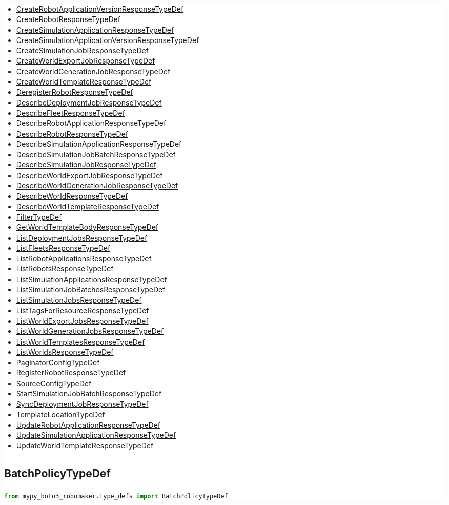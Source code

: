   - [CreateRobotApplicationVersionResponseTypeDef](#createrobotapplicationversionresponsetypedef)
  - [CreateRobotResponseTypeDef](#createrobotresponsetypedef)
  - [CreateSimulationApplicationResponseTypeDef](#createsimulationapplicationresponsetypedef)
  - [CreateSimulationApplicationVersionResponseTypeDef](#createsimulationapplicationversionresponsetypedef)
  - [CreateSimulationJobResponseTypeDef](#createsimulationjobresponsetypedef)
  - [CreateWorldExportJobResponseTypeDef](#createworldexportjobresponsetypedef)
  - [CreateWorldGenerationJobResponseTypeDef](#createworldgenerationjobresponsetypedef)
  - [CreateWorldTemplateResponseTypeDef](#createworldtemplateresponsetypedef)
  - [DeregisterRobotResponseTypeDef](#deregisterrobotresponsetypedef)
  - [DescribeDeploymentJobResponseTypeDef](#describedeploymentjobresponsetypedef)
  - [DescribeFleetResponseTypeDef](#describefleetresponsetypedef)
  - [DescribeRobotApplicationResponseTypeDef](#describerobotapplicationresponsetypedef)
  - [DescribeRobotResponseTypeDef](#describerobotresponsetypedef)
  - [DescribeSimulationApplicationResponseTypeDef](#describesimulationapplicationresponsetypedef)
  - [DescribeSimulationJobBatchResponseTypeDef](#describesimulationjobbatchresponsetypedef)
  - [DescribeSimulationJobResponseTypeDef](#describesimulationjobresponsetypedef)
  - [DescribeWorldExportJobResponseTypeDef](#describeworldexportjobresponsetypedef)
  - [DescribeWorldGenerationJobResponseTypeDef](#describeworldgenerationjobresponsetypedef)
  - [DescribeWorldResponseTypeDef](#describeworldresponsetypedef)
  - [DescribeWorldTemplateResponseTypeDef](#describeworldtemplateresponsetypedef)
  - [FilterTypeDef](#filtertypedef)
  - [GetWorldTemplateBodyResponseTypeDef](#getworldtemplatebodyresponsetypedef)
  - [ListDeploymentJobsResponseTypeDef](#listdeploymentjobsresponsetypedef)
  - [ListFleetsResponseTypeDef](#listfleetsresponsetypedef)
  - [ListRobotApplicationsResponseTypeDef](#listrobotapplicationsresponsetypedef)
  - [ListRobotsResponseTypeDef](#listrobotsresponsetypedef)
  - [ListSimulationApplicationsResponseTypeDef](#listsimulationapplicationsresponsetypedef)
  - [ListSimulationJobBatchesResponseTypeDef](#listsimulationjobbatchesresponsetypedef)
  - [ListSimulationJobsResponseTypeDef](#listsimulationjobsresponsetypedef)
  - [ListTagsForResourceResponseTypeDef](#listtagsforresourceresponsetypedef)
  - [ListWorldExportJobsResponseTypeDef](#listworldexportjobsresponsetypedef)
  - [ListWorldGenerationJobsResponseTypeDef](#listworldgenerationjobsresponsetypedef)
  - [ListWorldTemplatesResponseTypeDef](#listworldtemplatesresponsetypedef)
  - [ListWorldsResponseTypeDef](#listworldsresponsetypedef)
  - [PaginatorConfigTypeDef](#paginatorconfigtypedef)
  - [RegisterRobotResponseTypeDef](#registerrobotresponsetypedef)
  - [SourceConfigTypeDef](#sourceconfigtypedef)
  - [StartSimulationJobBatchResponseTypeDef](#startsimulationjobbatchresponsetypedef)
  - [SyncDeploymentJobResponseTypeDef](#syncdeploymentjobresponsetypedef)
  - [TemplateLocationTypeDef](#templatelocationtypedef)
  - [UpdateRobotApplicationResponseTypeDef](#updaterobotapplicationresponsetypedef)
  - [UpdateSimulationApplicationResponseTypeDef](#updatesimulationapplicationresponsetypedef)
  - [UpdateWorldTemplateResponseTypeDef](#updateworldtemplateresponsetypedef)

## BatchPolicyTypeDef

```python
from mypy_boto3_robomaker.type_defs import BatchPolicyTypeDef
```

